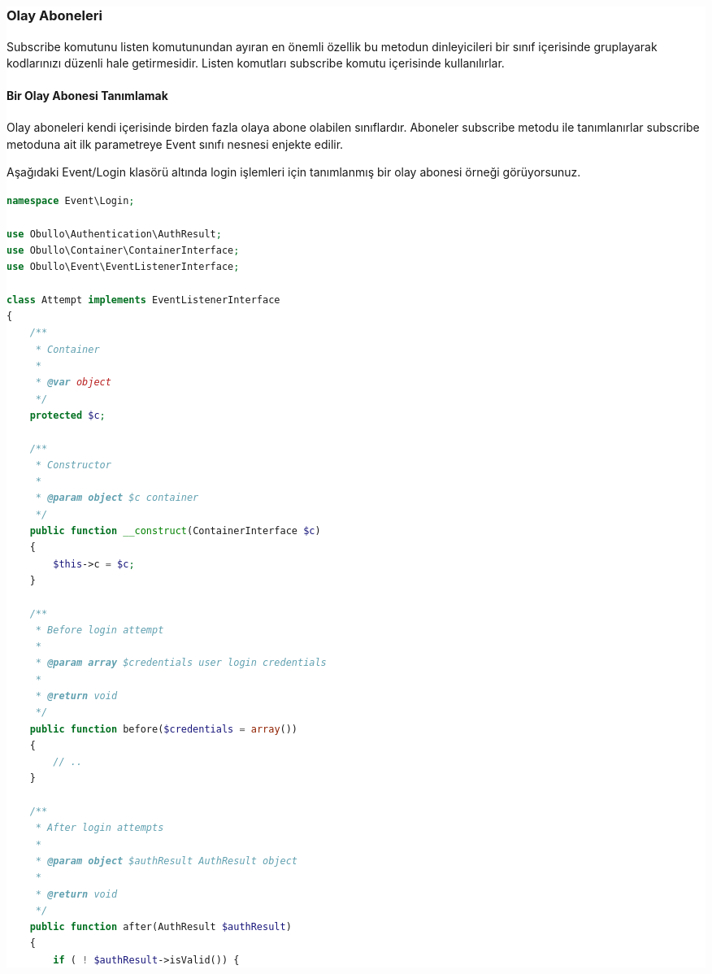 <a name="event-subscribers"></a>

### Olay Aboneleri

Subscribe komutunu listen komutunundan ayıran en önemli özellik bu metodun dinleyicileri bir sınıf içerisinde gruplayarak kodlarınızı düzenli hale getirmesidir. Listen komutları subscribe komutu içerisinde kullanılırlar.

<a name="defining-subscriber"></a>

#### Bir Olay Abonesi Tanımlamak

Olay aboneleri kendi içerisinde birden fazla olaya abone olabilen sınıflardır. Aboneler subscribe metodu ile tanımlanırlar subscribe metoduna ait ilk parametreye Event sınıfı nesnesi enjekte edilir.

Aşağıdaki Event/Login klasörü altında login işlemleri için tanımlanmış bir olay abonesi örneği görüyorsunuz.

```php
namespace Event\Login;

use Obullo\Authentication\AuthResult;
use Obullo\Container\ContainerInterface;
use Obullo\Event\EventListenerInterface;

class Attempt implements EventListenerInterface
{
    /**
     * Container
     * 
     * @var object
     */
    protected $c;

    /**
     * Constructor
     *
     * @param object $c container
     */
    public function __construct(ContainerInterface $c)
    {
        $this->c = $c;
    }

    /**
     * Before login attempt
     * 
     * @param array $credentials user login credentials
     * 
     * @return void
     */
    public function before($credentials = array())
    {
        // ..
    }

    /**
     * After login attempts
     *
     * @param object $authResult AuthResult object
     * 
     * @return void
     */
    public function after(AuthResult $authResult)
    {
        if ( ! $authResult->isValid()) {
```